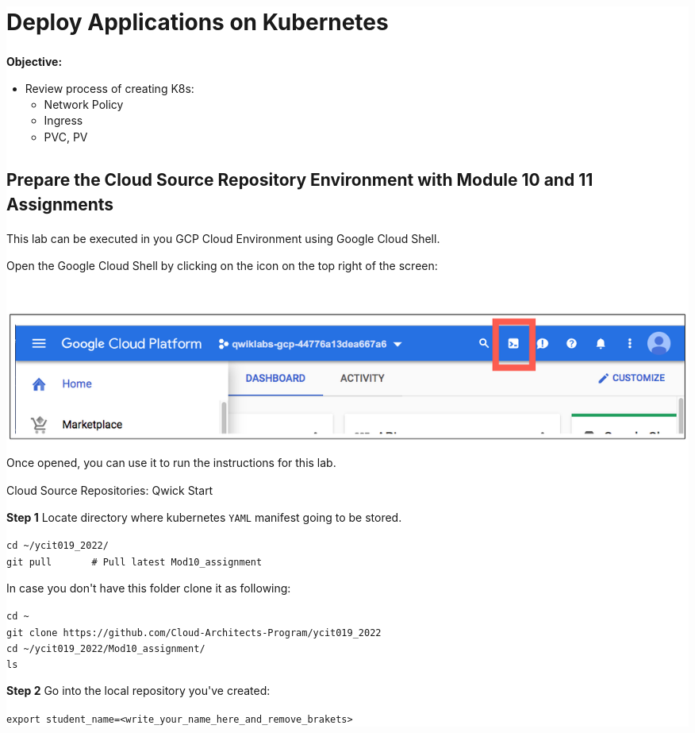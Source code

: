 # Deploy Applications on Kubernetes

**Objective:**

  * Review process of creating K8s:
    * Network Policy
    * Ingress
    * PVC, PV


##  Prepare the Cloud Source Repository Environment with Module 10 and 11 Assignments

This lab can be executed in you GCP Cloud Environment using Google Cloud Shell.

Open the Google Cloud Shell by clicking on the icon on the top right of the screen:

![alt text](images/cloud_shell.png "Google Cloud Shell")


Once opened, you can use it to run the instructions for this lab.

Cloud Source Repositories: Qwick Start


**Step 1** Locate directory where kubernetes `YAML` manifest going to be stored.

```
cd ~/ycit019_2022/
git pull       # Pull latest Mod10_assignment
```

In case you don't have this folder clone it as following:

```
cd ~
git clone https://github.com/Cloud-Architects-Program/ycit019_2022
cd ~/ycit019_2022/Mod10_assignment/
ls
```


**Step 2** Go into the local repository you've created:

```
export student_name=<write_your_name_here_and_remove_brakets>
```
